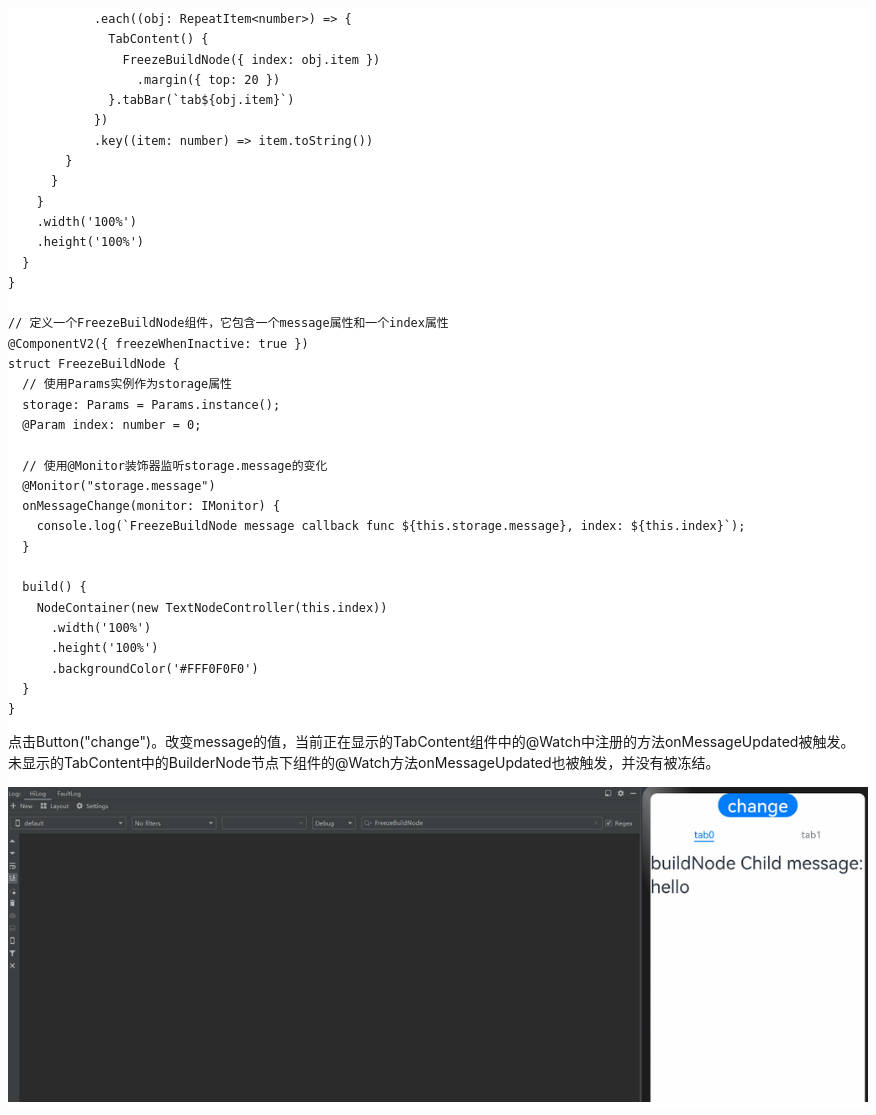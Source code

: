 ```
            .each((obj: RepeatItem<number>) => {
              TabContent() {
                FreezeBuildNode({ index: obj.item })
                  .margin({ top: 20 })
              }.tabBar(`tab${obj.item}`)
            })
            .key((item: number) => item.toString())
        }
      }
    }
    .width('100%')
    .height('100%')
  }
}

// 定义一个FreezeBuildNode组件，它包含一个message属性和一个index属性
@ComponentV2({ freezeWhenInactive: true })
struct FreezeBuildNode {
  // 使用Params实例作为storage属性
  storage: Params = Params.instance();
  @Param index: number = 0;

  // 使用@Monitor装饰器监听storage.message的变化
  @Monitor("storage.message")
  onMessageChange(monitor: IMonitor) {
    console.log(`FreezeBuildNode message callback func ${this.storage.message}, index: ${this.index}`);
  }

  build() {
    NodeContainer(new TextNodeController(this.index))
      .width('100%')
      .height('100%')
      .backgroundColor('#FFF0F0F0')
  }
}
```

点击Button("change")。改变message的值，当前正在显示的TabContent组件中的@Watch中注册的方法onMessageUpdated被触发。未显示的TabContent中的BuilderNode节点下组件的@Watch方法onMessageUpdated也被触发，并没有被冻结。

![builderNode.gif](figures/builderNode.gif)